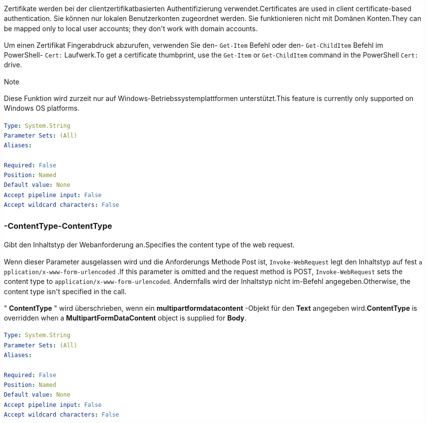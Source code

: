 <span data-ttu-id="8a83b-208">Zertifikate werden bei der clientzertifikatbasierten Authentifizierung verwendet.</span><span class="sxs-lookup"><span data-stu-id="8a83b-208">Certificates are used in client certificate-based authentication.</span></span> <span data-ttu-id="8a83b-209">Sie können nur lokalen Benutzerkonten zugeordnet werden. Sie funktionieren nicht mit Domänen Konten.</span><span class="sxs-lookup"><span data-stu-id="8a83b-209">They can be mapped only to local user accounts; they don't work with domain accounts.</span></span>

<span data-ttu-id="8a83b-210">Um einen Zertifikat Fingerabdruck abzurufen, verwenden Sie den- `Get-Item` Befehl oder den- `Get-ChildItem` Befehl im PowerShell- `Cert:` Laufwerk.</span><span class="sxs-lookup"><span data-stu-id="8a83b-210">To get a certificate thumbprint, use the `Get-Item` or `Get-ChildItem` command in the PowerShell `Cert:` drive.</span></span>

> [!NOTE]
> <span data-ttu-id="8a83b-211">Diese Funktion wird zurzeit nur auf Windows-Betriebssystemplattformen unterstützt.</span><span class="sxs-lookup"><span data-stu-id="8a83b-211">This feature is currently only supported on Windows OS platforms.</span></span>

```yaml
Type: System.String
Parameter Sets: (All)
Aliases:

Required: False
Position: Named
Default value: None
Accept pipeline input: False
Accept wildcard characters: False
```

### <span data-ttu-id="8a83b-212">-ContentType</span><span class="sxs-lookup"><span data-stu-id="8a83b-212">-ContentType</span></span>

<span data-ttu-id="8a83b-213">Gibt den Inhaltstyp der Webanforderung an.</span><span class="sxs-lookup"><span data-stu-id="8a83b-213">Specifies the content type of the web request.</span></span>

<span data-ttu-id="8a83b-214">Wenn dieser Parameter ausgelassen wird und die Anforderungs Methode Post ist, `Invoke-WebRequest` legt den Inhaltstyp auf fest `application/x-www-form-urlencoded` .</span><span class="sxs-lookup"><span data-stu-id="8a83b-214">If this parameter is omitted and the request method is POST, `Invoke-WebRequest` sets the content type to `application/x-www-form-urlencoded`.</span></span> <span data-ttu-id="8a83b-215">Andernfalls wird der Inhaltstyp nicht im-Befehl angegeben.</span><span class="sxs-lookup"><span data-stu-id="8a83b-215">Otherwise, the content type isn't specified in the call.</span></span>

<span data-ttu-id="8a83b-216">" **ContentType** " wird überschrieben, wenn ein **multipartformdatacontent** -Objekt für den **Text** angegeben wird.</span><span class="sxs-lookup"><span data-stu-id="8a83b-216">**ContentType** is overridden when a **MultipartFormDataContent** object is supplied for **Body**.</span></span>

```yaml
Type: System.String
Parameter Sets: (All)
Aliases:

Required: False
Position: Named
Default value: None
Accept pipeline input: False
Accept wildcard characters: False
```
